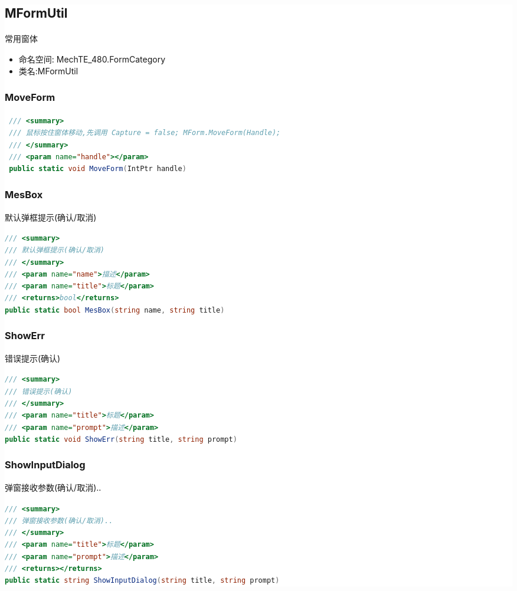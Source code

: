 



## MFormUtil

常用窗体

- 命名空间: MechTE_480.FormCategory
- 类名:MFormUtil

### MoveForm

```csharp
 /// <summary>
 /// 鼠标按住窗体移动,先调用 Capture = false; MForm.MoveForm(Handle);
 /// </summary>
 /// <param name="handle"></param>
 public static void MoveForm(IntPtr handle)
```

### MesBox

默认弹框提示(确认/取消)

```csharp
/// <summary>
/// 默认弹框提示(确认/取消)
/// </summary>
/// <param name="name">描述</param>
/// <param name="title">标题</param>
/// <returns>bool</returns>
public static bool MesBox(string name, string title)
```

### ShowErr

错误提示(确认)

```csharp
/// <summary>
/// 错误提示(确认)
/// </summary>
/// <param name="title">标题</param>
/// <param name="prompt">描述</param>
public static void ShowErr(string title, string prompt)
```

### ShowInputDialog

弹窗接收参数(确认/取消)..

```csharp
/// <summary>
/// 弹窗接收参数(确认/取消)..
/// </summary>
/// <param name="title">标题</param>
/// <param name="prompt">描述</param>
/// <returns></returns>
public static string ShowInputDialog(string title, string prompt)
```

